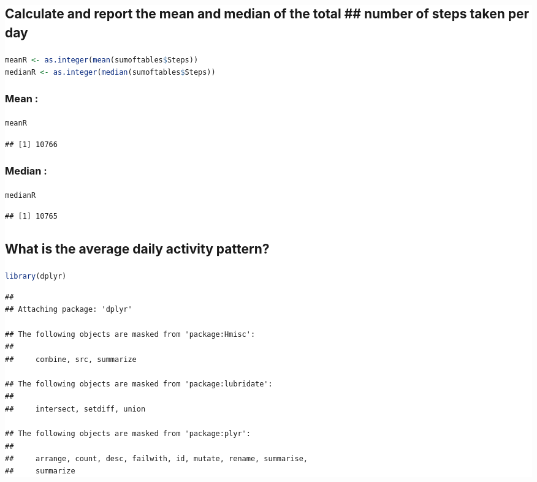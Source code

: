 Calculate and report the mean and median of the total \#\# number of steps taken per day
----------------------------------------------------------------------------------------

``` r
meanR <- as.integer(mean(sumoftables$Steps))
medianR <- as.integer(median(sumoftables$Steps))
```

### Mean :

``` r
meanR
```

    ## [1] 10766

### Median :

``` r
medianR 
```

    ## [1] 10765

What is the average daily activity pattern?
-------------------------------------------

``` r
library(dplyr)
```

    ## 
    ## Attaching package: 'dplyr'

    ## The following objects are masked from 'package:Hmisc':
    ## 
    ##     combine, src, summarize

    ## The following objects are masked from 'package:lubridate':
    ## 
    ##     intersect, setdiff, union

    ## The following objects are masked from 'package:plyr':
    ## 
    ##     arrange, count, desc, failwith, id, mutate, rename, summarise,
    ##     summarize
